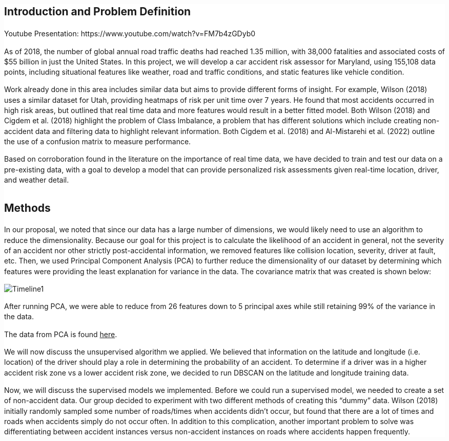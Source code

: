 <html>
  <body>
    <h2>Introduction and Problem Definition</h2>
    <p> 
    Youtube Presentation: https://www.youtube.com/watch?v=FM7b4zGDyb0
    </p>
    <p>
    As of 2018, the number of global annual road traffic deaths had reached 1.35 million, with 38,000 fatalities and associated costs of $55 billion in just the United States. In this project, we will develop a car accident risk assessor for Maryland, using 155,108 data points, including situational features like weather, road and traffic conditions, and static features like vehicle condition.
    </p>
    <p>
    Work already done in this area includes similar data but aims to provide different forms of insight. For example, Wilson (2018) uses a similar dataset for Utah, providing heatmaps of risk per unit time over 7 years. He found that most accidents occurred in high risk areas, but outlined that real time data and more features would result in a better fitted model. Both Wilson (2018) and Cigdem et al. (2018) highlight the problem of Class Imbalance, a problem that has different solutions which include creating non-accident data and filtering data to highlight relevant information. Both Cigdem et al. (2018) and Al-Mistarehi et al. (2022) outline the use of a confusion matrix to measure performance.
    </p>
    <p>
    Based on corroboration found in the literature on the importance of real time data, we have decided to train and test our data on a pre-existing data, with a goal to develop a model that can provide personalized risk assessments given real-time location, driver, and weather detail. 
    </p>
    <h2>Methods</h2>
    <p>
    In our proposal, we noted that since our data has a large number of dimensions, we would likely need to use an algorithm to reduce the dimensionality. Because our goal for this project is to calculate the likelihood of an accident in general, not the severity of an accident nor other strictly post-accidental information, we removed features like collision location, severity, driver at fault, etc. Then, we used Principal Component Analysis (PCA) to further reduce the dimensionality of our dataset by determining which features were providing the least explanation for variance in the data. The covariance matrix that was created is shown below:
    </p>
    <img src="modelling/pca-covariance-matrix.png" alt="Timeline1" width="1000px">
    <p>
      After running PCA, we were able to reduce from 26 features down to 5 principal axes while still retaining 99% of the variance in the data.
    </p>
    <p>
      The data from PCA is found <a href="/CS-4641-Project/data/PCA_Data.csv">here</a>.
    </p>
    <p>
    We will now discuss the unsupervised algorithm we applied. We believed that information on the latitude and longitude (i.e. location) of the driver should play a role in determining the probability of an accident. To determine if a driver was in a higher accident risk zone vs a lower accident risk zone, we decided to run DBSCAN on the latitude and longitude training data.
    </p>
    <p>
    Now, we will discuss the supervised models we implemented. Before we could run a supervised model, we needed to create a set of non-accident data. Our group decided to experiment with two different methods of creating this “dummy” data. Wilson (2018) initially randomly sampled some number of roads/times when accidents didn’t occur, but found that there are a lot of times and roads when accidents simply do not occur often. In addition to this complication, another important problem to solve was differentiating between accident instances versus non-accident instances on roads where accidents happen frequently.
    </p>
    <p>